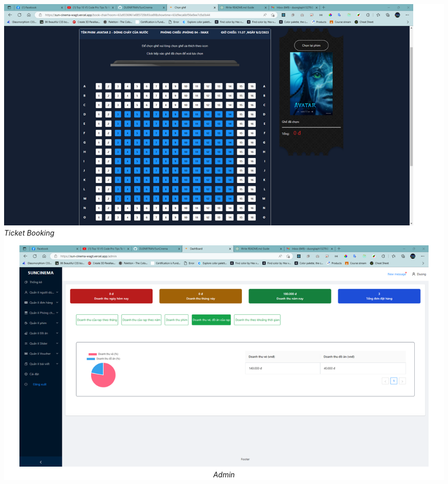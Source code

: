   <img src="demo/book.png" width=800><br/>
  <i>Ticket Booking</i>
</p>
<p align="center">
  <img src="demo/admin.png" width=800><br/>
  <i>Admin</i>
</p>
<p align="center">